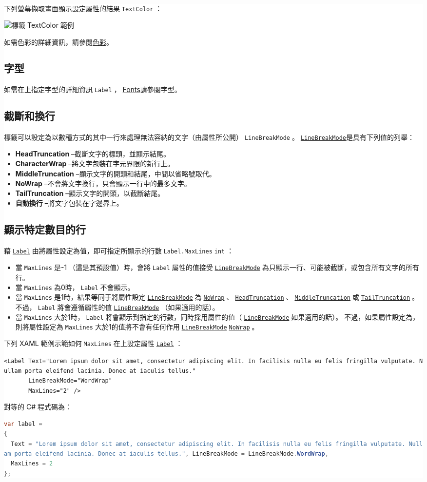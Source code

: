 下列螢幕擷取畫面顯示設定屬性的結果 `TextColor` ：

![標籤 TextColor 範例](label-images/textcolor.png)

如需色彩的詳細資訊，請參閱[色彩](~/xamarin-forms/user-interface/colors.md)。

## <a name="fonts"></a>字型

如需在上指定字型的詳細資訊 `Label` ， [Fonts](~/xamarin-forms/user-interface/text/fonts.md)請參閱字型。

## <a name="truncation-and-wrapping"></a>截斷和換行

標籤可以設定為以數種方式的其中一行來處理無法容納的文字（由屬性所公開） `LineBreakMode` 。 [`LineBreakMode`](xref:Xamarin.Forms.LineBreakMode)是具有下列值的列舉：

- **HeadTruncation** &ndash;截斷文字的標頭，並顯示結尾。
- **CharacterWrap** &ndash;將文字包裝在字元界限的新行上。
- **MiddleTruncation** &ndash;顯示文字的開頭和結尾，中間以省略號取代。
- **NoWrap** &ndash;不會將文字換行，只會顯示一行中的最多文字。
- **TailTruncation** &ndash;顯示文字的開頭，以截斷結尾。
- **自動換行** &ndash;將文字包裝在字邊界上。

## <a name="display-a-specific-number-of-lines"></a>顯示特定數目的行

藉 [`Label`](xref:Xamarin.Forms.Label) 由將屬性設定為值，即可指定所顯示的行數 `Label.MaxLines` `int` ：

- 當 `MaxLines` 是-1 （這是其預設值）時，會將 `Label` 屬性的值接受 [`LineBreakMode`](xref:Xamarin.Forms.Label.LineBreakMode) 為只顯示一行、可能被截斷，或包含所有文字的所有行。
- 當 `MaxLines` 為0時， `Label` 不會顯示。
- 當 `MaxLines` 是1時，結果等同于將屬性設定 [`LineBreakMode`](xref:Xamarin.Forms.Label.LineBreakMode) 為 [`NoWrap`](xref:Xamarin.Forms.LineBreakMode) 、 [`HeadTruncation`](xref:Xamarin.Forms.LineBreakMode) 、 [`MiddleTruncation`](xref:Xamarin.Forms.LineBreakMode) 或 [`TailTruncation`](xref:Xamarin.Forms.LineBreakMode) 。 不過， `Label` 將會遵循屬性的值 [`LineBreakMode`](xref:Xamarin.Forms.Label.LineBreakMode) （如果適用的話）。
- 當 `MaxLines` 大於1時， `Label` 將會顯示到指定的行數，同時採用屬性的值（ [`LineBreakMode`](xref:Xamarin.Forms.Label.LineBreakMode) 如果適用的話）。 不過，如果屬性設定為，則將屬性設定為 `MaxLines` 大於1的值將不會有任何作用 [`LineBreakMode`](xref:Xamarin.Forms.Label.LineBreakMode) [`NoWrap`](xref:Xamarin.Forms.LineBreakMode) 。

下列 XAML 範例示範如何 `MaxLines` 在上設定屬性 [`Label`](xref:Xamarin.Forms.Label) ：

```xaml
<Label Text="Lorem ipsum dolor sit amet, consectetur adipiscing elit. In facilisis nulla eu felis fringilla vulputate. Nullam porta eleifend lacinia. Donec at iaculis tellus."
       LineBreakMode="WordWrap"
       MaxLines="2" />
```

對等的 C# 程式碼為：

```csharp
var label =
{
  Text = "Lorem ipsum dolor sit amet, consectetur adipiscing elit. In facilisis nulla eu felis fringilla vulputate. Nullam porta eleifend lacinia. Donec at iaculis tellus.", LineBreakMode = LineBreakMode.WordWrap,
  MaxLines = 2
};
```
